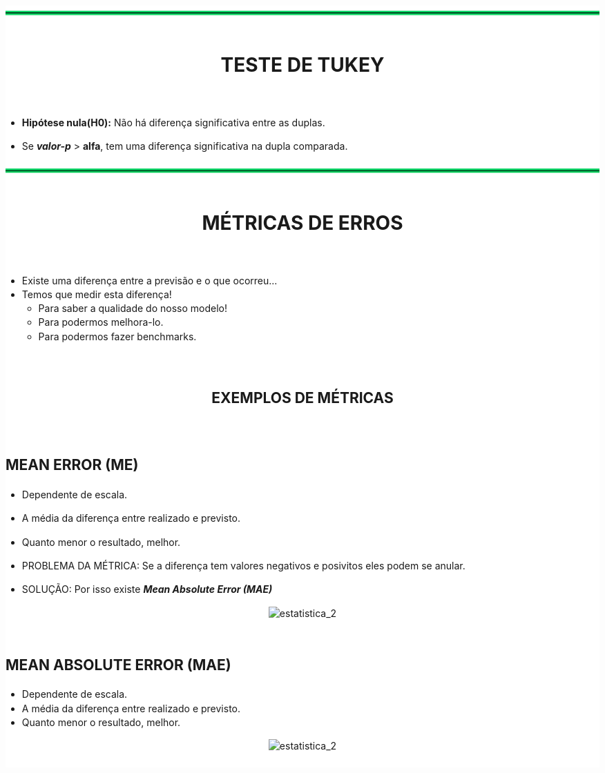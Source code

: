 
<img src="./image/line.png" alt="line" width="100%">
<br>
<h1 align="center" id="9">TESTE DE TUKEY</h1>
<br>

- **Hipótese nula(H0):** Não há diferença significativa entre as duplas.

- Se **_valor-p_** > **alfa**, tem uma diferença significativa na dupla comparada.



<img src="./image/line.png" alt="line" width="100%">
<br>
<h1 align="center" id="10">MÉTRICAS DE ERROS</h1>
<br>

- Existe uma diferença entre a previsão e o que ocorreu...
- Temos que medir esta diferença!
  - Para saber a qualidade do nosso modelo!
  - Para podermos melhora-lo.
  - Para podermos fazer benchmarks.



<br>
<h2 align="center">EXEMPLOS DE MÉTRICAS</h2>
<br>

<h2>MEAN ERROR (ME)</h2>

- Dependente de escala.
- A média da diferença entre realizado e previsto.
- Quanto menor o resultado, melhor.

- PROBLEMA DA MÉTRICA: Se a diferença tem valores negativos e posivitos eles podem se anular.
- SOLUÇÃO: Por isso existe **_Mean Absolute Error (MAE)_**

<div align="center">
  <image src="./image/mean_erro.png" alt="estatistica_2" height="400" width="80%">
</div>

<br>


<h2>MEAN ABSOLUTE ERROR (MAE)</h2>

- Dependente de escala.
- A média da diferença entre realizado e previsto.
- Quanto menor o resultado, melhor.

<div align="center">
  <image src="./image/mean_absolute_erro.png" alt="estatistica_2" height="400" width="80%">
</div>

<br>
